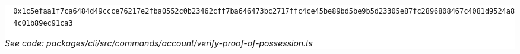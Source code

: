 ```text
  0x1c5efaa1f7ca6484d49ccce76217e2fba0552c0b23462cff7ba646473bc2717ffc4ce45be89bd5be9b5d23305e87fc2896808467c4081d9524a8
  4c01b89ec91ca3
```

_See code:_ [_packages/cli/src/commands/account/verify-proof-of-possession.ts_](https://github.com/celo-org/celo-monorepo/tree/master/packages/cli/src/commands/account/verify-proof-of-possession.ts)

